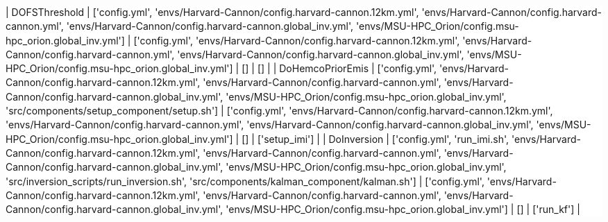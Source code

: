 | DOFSThreshold                             | ['config.yml', 'envs/Harvard-Cannon/config.harvard-cannon.12km.yml', 'envs/Harvard-Cannon/config.harvard-cannon.yml', 'envs/Harvard-Cannon/config.harvard-cannon.global_inv.yml', 'envs/MSU-HPC_Orion/config.msu-hpc_orion.global_inv.yml']                                                                                                                                                                                                                                                                                                                                                                                                                                                                                                                                 | ['config.yml', 'envs/Harvard-Cannon/config.harvard-cannon.12km.yml', 'envs/Harvard-Cannon/config.harvard-cannon.yml', 'envs/Harvard-Cannon/config.harvard-cannon.global_inv.yml', 'envs/MSU-HPC_Orion/config.msu-hpc_orion.global_inv.yml']                                                                                          | []                                                                                                     | []                                                                                                                                                                                                                                                                                                                                                                                                                                                                |
| DoHemcoPriorEmis                          | ['config.yml', 'envs/Harvard-Cannon/config.harvard-cannon.12km.yml', 'envs/Harvard-Cannon/config.harvard-cannon.yml', 'envs/Harvard-Cannon/config.harvard-cannon.global_inv.yml', 'envs/MSU-HPC_Orion/config.msu-hpc_orion.global_inv.yml', 'src/components/setup_component/setup.sh']                                                                                                                                                                                                                                                                                                                                                                                                                                                                                      | ['config.yml', 'envs/Harvard-Cannon/config.harvard-cannon.12km.yml', 'envs/Harvard-Cannon/config.harvard-cannon.yml', 'envs/Harvard-Cannon/config.harvard-cannon.global_inv.yml', 'envs/MSU-HPC_Orion/config.msu-hpc_orion.global_inv.yml']                                                                                          | []                                                                                                     | ['setup_imi']                                                                                                                                                                                                                                                                                                                                                                                                                                                     |
| DoInversion                               | ['config.yml', 'run_imi.sh', 'envs/Harvard-Cannon/config.harvard-cannon.12km.yml', 'envs/Harvard-Cannon/config.harvard-cannon.yml', 'envs/Harvard-Cannon/config.harvard-cannon.global_inv.yml', 'envs/MSU-HPC_Orion/config.msu-hpc_orion.global_inv.yml', 'src/inversion_scripts/run_inversion.sh', 'src/components/kalman_component/kalman.sh']                                                                                                                                                                                                                                                                                                                                                                                                                            | ['config.yml', 'envs/Harvard-Cannon/config.harvard-cannon.12km.yml', 'envs/Harvard-Cannon/config.harvard-cannon.yml', 'envs/Harvard-Cannon/config.harvard-cannon.global_inv.yml', 'envs/MSU-HPC_Orion/config.msu-hpc_orion.global_inv.yml']                                                                                          | []                                                                                                     | ['run_kf']                                                                                                                                                                                                                                                                                                                                                                                                                                                        |